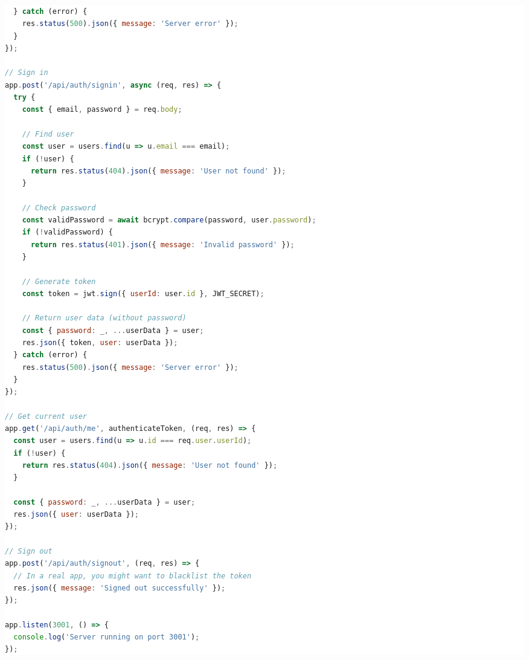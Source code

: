 ```javascript
  } catch (error) {
    res.status(500).json({ message: 'Server error' });
  }
});

// Sign in
app.post('/api/auth/signin', async (req, res) => {
  try {
    const { email, password } = req.body;
    
    // Find user
    const user = users.find(u => u.email === email);
    if (!user) {
      return res.status(404).json({ message: 'User not found' });
    }
    
    // Check password
    const validPassword = await bcrypt.compare(password, user.password);
    if (!validPassword) {
      return res.status(401).json({ message: 'Invalid password' });
    }
    
    // Generate token
    const token = jwt.sign({ userId: user.id }, JWT_SECRET);
    
    // Return user data (without password)
    const { password: _, ...userData } = user;
    res.json({ token, user: userData });
  } catch (error) {
    res.status(500).json({ message: 'Server error' });
  }
});

// Get current user
app.get('/api/auth/me', authenticateToken, (req, res) => {
  const user = users.find(u => u.id === req.user.userId);
  if (!user) {
    return res.status(404).json({ message: 'User not found' });
  }
  
  const { password: _, ...userData } = user;
  res.json({ user: userData });
});

// Sign out
app.post('/api/auth/signout', (req, res) => {
  // In a real app, you might want to blacklist the token
  res.json({ message: 'Signed out successfully' });
});

app.listen(3001, () => {
  console.log('Server running on port 3001');
});
```
